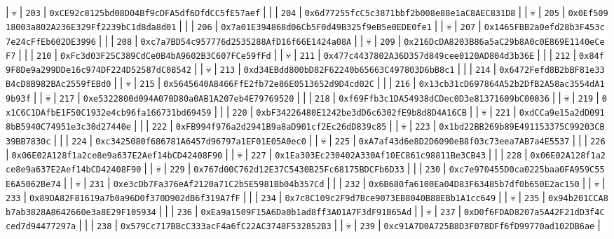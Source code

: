 | 💀 | `203` | `0xCE92c8125bd08D04Bf9cDFA5df6DfdCC5fE57aef` |
|  | `204` | `0x6d77255fcC5c3871bbf2b008e88e1aC8AEC831D8` |
| 💀 | `205` | `0x0Ef50918003a802A236E329Ff2239bC1d8da8d01` |
|  | `206` | `0x7a01E394868d06Cb5F0d49B325f9eB5e0EDE0fe1` |
| 💀 | `207` | `0x1465FBB2a0efd28b3F453c7e24cFfEb602DE3996` |
|  | `208` | `0xc7a7BD54c957776d2535288AfD16f66E1424a08A` |
| 💀 | `209` | `0x216DcDA8203B86a5aC29b8A0c0E869E1140eCeF7` |
|  | `210` | `0xFc3d03F25C389CdCe0B4bA9602B3C607FCe59fFd` |
| 💀 | `211` | `0x477c4437802A36D357d849cee0120AD804d3b36E` |
|  | `212` | `0x84f9F8De9a299DDe16c974DF224D52587dC08542` |
| 💀 | `213` | `0xd34EBdd800bD82F62240b65663C497803D6bB8c1` |
|  | `214` | `0x6472Fefd8B2bBF81e33B4cD8B982BAc2559fEBd0` |
| 💀 | `215` | `0x5645640A8466FfE2fb72e86E0513652d9D4cd02C` |
|  | `216` | `0x13cb31cD697864A52b2DfB2A58ac3554dA19b93f` |
| 💀 | `217` | `0xe5322800d094A070D80a0AB1A207eb4E79769520` |
|  | `218` | `0xf69Ffb3c1DA54938dCDec0D3e81371609bC00036` |
| 💀 | `219` | `0x1C6C1DAfbE1F50C1932e4cb96fa166731bd69459` |
|  | `220` | `0xbF34226480E1242be3dD6c6302fE9b8d8D4A16CB` |
| 💀 | `221` | `0xdCCa9e15a2dD0918bB5940C74951e3c30d27440e` |
|  | `222` | `0xFB994f976a2d2941B9a8aD901cf2Ec26dD839c85` |
| 💀 | `223` | `0x1bd22BB269b89E491153375C99203CB39BB7830c` |
|  | `224` | `0xc3425080f686781A6457d96797a1EF01E05A0ec0` |
| 💀 | `225` | `0xA7af43d6e8D2D6090eB8f03c73eea7AB7a4E5537` |
|  | `226` | `0x06E02A128f1a2ce8e9a637E2Aef14bCD42408F90` |
| 💀 | `227` | `0x1Ea303Ec230402A330Af10EC861c98811Be3CB43` |
|  | `228` | `0x06E02A128f1a2ce8e9a637E2Aef14bCD42408F90` |
| 💀 | `229` | `0x767d00C762d12E37C5430B25Fc68175BDCFb6D33` |
|  | `230` | `0xc7e970455D0ca0225baa0FA959C55E6A5062Be74` |
| 💀 | `231` | `0xe3cDb7Fa376eAf2120a71C2b5E5981Bb04b357Cd` |
|  | `232` | `0x6B680fa6100Ea04D83F63485b7df0b650E2ac150` |
| 💀 | `233` | `0x89DA82F81619a7b0a96D0f370D902dB6f319A7fF` |
|  | `234` | `0x7c8C109c2F9d7Bce9073EB8040B88EBb1A1cc649` |
| 💀 | `235` | `0x94b201CCA8b7ab3828A8642660e3a8E29F105934` |
|  | `236` | `0xEa9a1509F15A6Da0b1ad8ff3A01A7F3dF91B65Ad` |
| 💀 | `237` | `0xD0f6FDAD8207a5A42F21dD3f4Cced7d94477297a` |
|  | `238` | `0x579Cc717BBcC333acF4a6fC22AC3748F532852B3` |
| 💀 | `239` | `0xc91A7D0A725B8D3F078DFf6fD99770ad102DB6ae` |